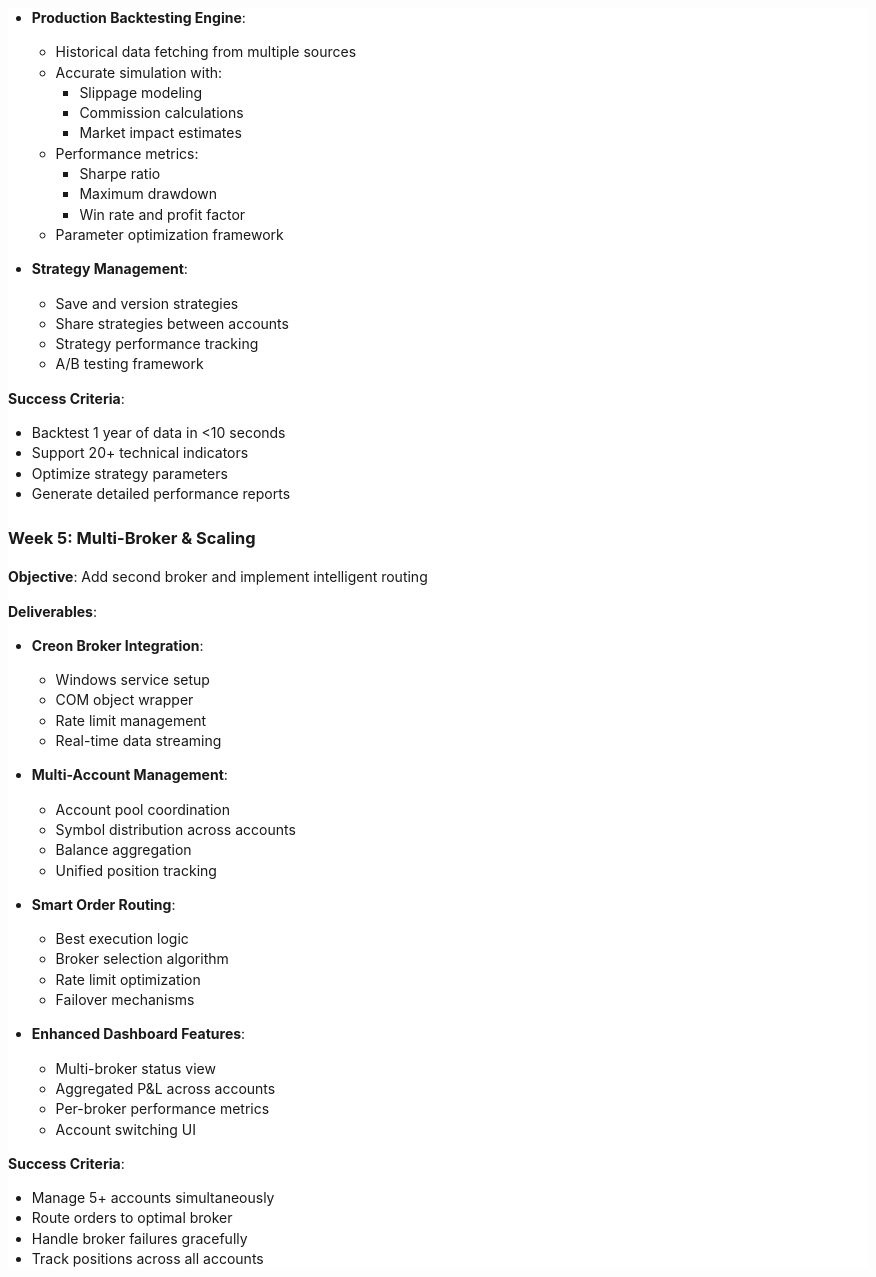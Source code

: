 - **Production Backtesting Engine**:
  - Historical data fetching from multiple sources
  - Accurate simulation with:
    - Slippage modeling
    - Commission calculations
    - Market impact estimates
  - Performance metrics:
    - Sharpe ratio
    - Maximum drawdown
    - Win rate and profit factor
  - Parameter optimization framework
  
- **Strategy Management**:
  - Save and version strategies
  - Share strategies between accounts
  - Strategy performance tracking
  - A/B testing framework

**Success Criteria**:
- Backtest 1 year of data in <10 seconds
- Support 20+ technical indicators
- Optimize strategy parameters
- Generate detailed performance reports

### Week 5: Multi-Broker & Scaling

**Objective**: Add second broker and implement intelligent routing

**Deliverables**:
- **Creon Broker Integration**:
  - Windows service setup
  - COM object wrapper
  - Rate limit management
  - Real-time data streaming
  
- **Multi-Account Management**:
  - Account pool coordination
  - Symbol distribution across accounts
  - Balance aggregation
  - Unified position tracking
  
- **Smart Order Routing**:
  - Best execution logic
  - Broker selection algorithm
  - Rate limit optimization
  - Failover mechanisms
  
- **Enhanced Dashboard Features**:
  - Multi-broker status view
  - Aggregated P&L across accounts
  - Per-broker performance metrics
  - Account switching UI

**Success Criteria**:
- Manage 5+ accounts simultaneously
- Route orders to optimal broker
- Handle broker failures gracefully
- Track positions across all accounts
